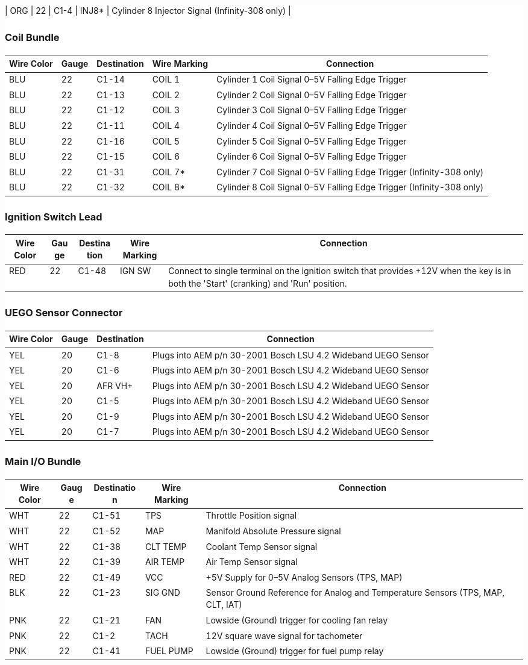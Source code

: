 | ORG | 22 | C1-4  | INJ8* | Cylinder 8 Injector Signal (Infinity-308 only) |


### Coil Bundle

| Wire Color | Gauge | Destination | Wire Marking | Connection |
|-------------|--------|--------------|---------------|-------------|
| BLU | 22 | C1-14 | COIL 1 | Cylinder 1 Coil Signal 0–5V Falling Edge Trigger |
| BLU | 22 | C1-13 | COIL 2 | Cylinder 2 Coil Signal 0–5V Falling Edge Trigger |
| BLU | 22 | C1-12 | COIL 3 | Cylinder 3 Coil Signal 0–5V Falling Edge Trigger |
| BLU | 22 | C1-11 | COIL 4 | Cylinder 4 Coil Signal 0–5V Falling Edge Trigger |
| BLU | 22 | C1-16 | COIL 5 | Cylinder 5 Coil Signal 0–5V Falling Edge Trigger |
| BLU | 22 | C1-15 | COIL 6 | Cylinder 6 Coil Signal 0–5V Falling Edge Trigger |
| BLU | 22 | C1-31 | COIL 7* | Cylinder 7 Coil Signal 0–5V Falling Edge Trigger (Infinity-308 only) |
| BLU | 22 | C1-32 | COIL 8* | Cylinder 8 Coil Signal 0–5V Falling Edge Trigger (Infinity-308 only) |


### Ignition Switch Lead

| Wire Color | Gauge | Destination | Wire Marking | Connection                                                                                                                              |
| ---------- | ----- | ----------- | ------------ | --------------------------------------------------------------------------------------------------------------------------------------- |
| RED        | 22    | C1-48       | IGN SW       | Connect to single terminal on the ignition switch that provides +12V when the key is in both the 'Start' (cranking) and 'Run' position. |


### UEGO Sensor Connector

| Wire Color | Gauge | Destination | Connection                                                    |
| ---------- | ----- | ----------- | ------------------------------------------------------------- |
| YEL        | 20    | C1-8        | Plugs into AEM p/n 30-2001 Bosch LSU 4.2 Wideband UEGO Sensor |
| YEL        | 20    | C1-6        | Plugs into AEM p/n 30-2001 Bosch LSU 4.2 Wideband UEGO Sensor |
| YEL        | 20    | AFR VH+     | Plugs into AEM p/n 30-2001 Bosch LSU 4.2 Wideband UEGO Sensor |
| YEL        | 20    | C1-5        | Plugs into AEM p/n 30-2001 Bosch LSU 4.2 Wideband UEGO Sensor |
| YEL        | 20    | C1-9        | Plugs into AEM p/n 30-2001 Bosch LSU 4.2 Wideband UEGO Sensor |
| YEL        | 20    | C1-7        | Plugs into AEM p/n 30-2001 Bosch LSU 4.2 Wideband UEGO Sensor |


### Main I/O Bundle

| Wire Color | Gauge | Destination | Wire Marking | Connection                                                                                         |
| ---------- | ----- | ----------- | ------------ | -------------------------------------------------------------------------------------------------- |
| WHT        | 22    | C1-51       | TPS          | Throttle Position signal                                                                           |
| WHT        | 22    | C1-52       | MAP          | Manifold Absolute Pressure signal                                                                  |
| WHT        | 22    | C1-38       | CLT TEMP     | Coolant Temp Sensor signal                                                                         |
| WHT        | 22    | C1-39       | AIR TEMP     | Air Temp Sensor signal                                                                             |
| RED        | 22    | C1-49       | VCC          | +5V Supply for 0–5V Analog Sensors (TPS, MAP)                                                      |
| BLK        | 22    | C1-23       | SIG GND      | Sensor Ground Reference for Analog and Temperature Sensors (TPS, MAP, CLT, IAT)                    |
| PNK        | 22    | C1-21       | FAN          | Lowside (Ground) trigger for cooling fan relay                                                     |
| PNK        | 22    | C1-2        | TACH         | 12V square wave signal for tachometer                                                              |
| PNK        | 22    | C1-41       | FUEL PUMP    | Lowside (Ground) trigger for fuel pump relay                                                       |